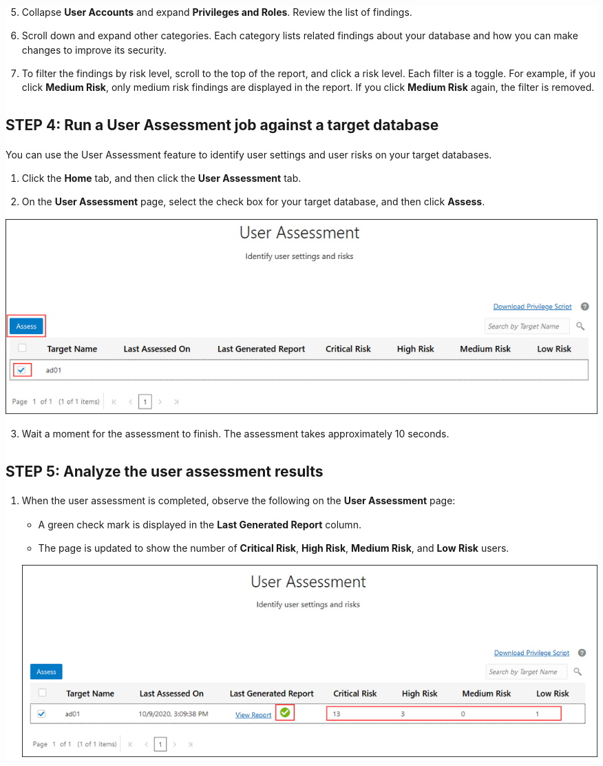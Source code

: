 
5. Collapse **User Accounts** and expand **Privileges and Roles**. Review the list of findings.

6. Scroll down and expand other categories. Each category lists related findings about your database and how you can make changes to improve its security.

7. To filter the findings by risk level, scroll to the top of the report, and click a risk level. Each filter is a toggle. For example, if you click **Medium Risk**, only medium risk findings are displayed in the report. If you click **Medium Risk** again, the filter is removed.




## **STEP 4**: Run a User Assessment job against a target database

You can use the User Assessment feature to identify user settings and user risks on your target databases.

1. Click the **Home** tab, and then click the **User Assessment** tab.

2. On the **User Assessment** page, select the check box for your target database, and then click **Assess**.

  ![User Assessment page](images/user-assessment-page.png)

3. Wait a moment for the assessment to finish. The assessment takes approximately 10 seconds.




## **STEP 5**: Analyze the user assessment results

1. When the user assessment is completed, observe the following on the **User Assessment** page:
    - A green check mark is displayed in the **Last Generated Report** column.

    - The page is updated to show the number of **Critical Risk**, **High Risk**, **Medium Risk**, and **Low Risk** users.

     ![User Assessment page after assessment](images/user-assessment-completed.png)
